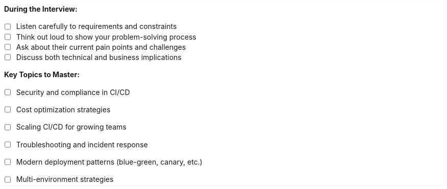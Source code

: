 **During the Interview:**
- [ ] Listen carefully to requirements and constraints
- [ ] Think out loud to show your problem-solving process
- [ ] Ask about their current pain points and challenges
- [ ] Discuss both technical and business implications

**Key Topics to Master:**
- [ ] Security and compliance in CI/CD
- [ ] Cost optimization strategies
- [ ] Scaling CI/CD for growing teams
- [ ] Troubleshooting and incident response
- [ ] Modern deployment patterns (blue-green, canary, etc.)
- [ ] Multi-environment strategies

